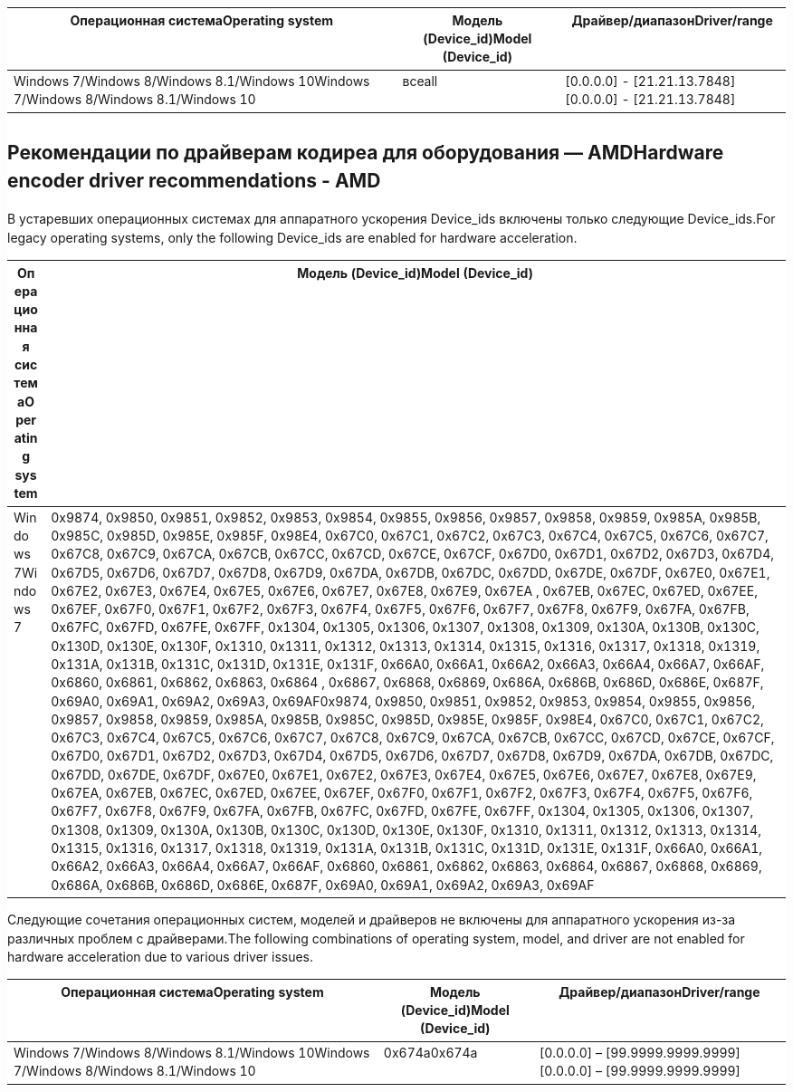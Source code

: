 |<span data-ttu-id="1f576-281">Операционная система</span><span class="sxs-lookup"><span data-stu-id="1f576-281">Operating system</span></span>           | <span data-ttu-id="1f576-282">Модель (Device_id)</span><span class="sxs-lookup"><span data-stu-id="1f576-282">Model (Device_id)</span></span> | <span data-ttu-id="1f576-283">Драйвер/диапазон</span><span class="sxs-lookup"><span data-stu-id="1f576-283">Driver/range</span></span> |
|---------------------------|-------------------|--------------|
|<span data-ttu-id="1f576-284">Windows 7/Windows 8/Windows 8.1/Windows 10</span><span class="sxs-lookup"><span data-stu-id="1f576-284">Windows 7/Windows 8/Windows 8.1/Windows 10</span></span> | <span data-ttu-id="1f576-285">все</span><span class="sxs-lookup"><span data-stu-id="1f576-285">all</span></span> | <span data-ttu-id="1f576-286">[0.0.0.0] - [21.21.13.7848]</span><span class="sxs-lookup"><span data-stu-id="1f576-286">[0.0.0.0] - [21.21.13.7848]</span></span> |

## <a name="hardware-encoder-driver-recommendations---amd"></a><span data-ttu-id="1f576-287">Рекомендации по драйверам кодиреа для оборудования — AMD</span><span class="sxs-lookup"><span data-stu-id="1f576-287">Hardware encoder driver recommendations - AMD</span></span>

<span data-ttu-id="1f576-288">В устаревших операционных системах для аппаратного ускорения Device_ids включены только следующие Device_ids.</span><span class="sxs-lookup"><span data-stu-id="1f576-288">For legacy operating systems, only the following Device_ids are enabled for hardware acceleration.</span></span>

|<span data-ttu-id="1f576-289">Операционная система</span><span class="sxs-lookup"><span data-stu-id="1f576-289">Operating system</span></span>           | <span data-ttu-id="1f576-290">Модель (Device_id)</span><span class="sxs-lookup"><span data-stu-id="1f576-290">Model (Device_id)</span></span> |
|---------------------------|-------------------|
|<span data-ttu-id="1f576-291">Windows 7</span><span class="sxs-lookup"><span data-stu-id="1f576-291">Windows 7</span></span> | <span data-ttu-id="1f576-292">0x9874, 0x9850, 0x9851, 0x9852, 0x9853, 0x9854, 0x9855, 0x9856, 0x9857, 0x9858, 0x9859, 0x985A, 0x985B, 0x985C, 0x985D, 0x985E, 0x985F, 0x98E4, 0x67C0, 0x67C1, 0x67C2, 0x67C3, 0x67C4, 0x67C5, 0x67C6, 0x67C7, 0x67C8, 0x67C9, 0x67CA, 0x67CB, 0x67CC, 0x67CD, 0x67CE, 0x67CF, 0x67D0, 0x67D1, 0x67D2, 0x67D3, 0x67D4, 0x67D5, 0x67D6, 0x67D7, 0x67D8, 0x67D9, 0x67DA, 0x67DB, 0x67DC, 0x67DD, 0x67DE, 0x67DF, 0x67E0, 0x67E1, 0x67E2, 0x67E3, 0x67E4, 0x67E5, 0x67E6, 0x67E7, 0x67E8, 0x67E9, 0x67EA , 0x67EB, 0x67EC, 0x67ED, 0x67EE, 0x67EF, 0x67F0, 0x67F1, 0x67F2, 0x67F3, 0x67F4, 0x67F5, 0x67F6, 0x67F7, 0x67F8, 0x67F9, 0x67FA, 0x67FB, 0x67FC, 0x67FD, 0x67FE, 0x67FF, 0x1304, 0x1305, 0x1306, 0x1307, 0x1308, 0x1309, 0x130A, 0x130B, 0x130C, 0x130D, 0x130E, 0x130F, 0x1310, 0x1311, 0x1312, 0x1313, 0x1314, 0x1315, 0x1316, 0x1317, 0x1318, 0x1319, 0x131A, 0x131B, 0x131C, 0x131D, 0x131E, 0x131F, 0x66A0, 0x66A1, 0x66A2, 0x66A3, 0x66A4, 0x66A7, 0x66AF, 0x6860, 0x6861, 0x6862, 0x6863, 0x6864 , 0x6867, 0x6868, 0x6869, 0x686A, 0x686B, 0x686D, 0x686E, 0x687F, 0x69A0, 0x69A1, 0x69A2, 0x69A3, 0x69AF</span><span class="sxs-lookup"><span data-stu-id="1f576-292">0x9874, 0x9850, 0x9851, 0x9852, 0x9853, 0x9854, 0x9855, 0x9856, 0x9857, 0x9858, 0x9859, 0x985A, 0x985B, 0x985C, 0x985D, 0x985E, 0x985F, 0x98E4, 0x67C0, 0x67C1, 0x67C2, 0x67C3, 0x67C4, 0x67C5, 0x67C6, 0x67C7, 0x67C8, 0x67C9, 0x67CA, 0x67CB, 0x67CC, 0x67CD, 0x67CE, 0x67CF, 0x67D0, 0x67D1, 0x67D2, 0x67D3, 0x67D4, 0x67D5, 0x67D6, 0x67D7, 0x67D8, 0x67D9, 0x67DA, 0x67DB, 0x67DC, 0x67DD, 0x67DE, 0x67DF, 0x67E0, 0x67E1, 0x67E2, 0x67E3, 0x67E4, 0x67E5, 0x67E6, 0x67E7, 0x67E8, 0x67E9, 0x67EA, 0x67EB, 0x67EC, 0x67ED, 0x67EE, 0x67EF, 0x67F0, 0x67F1, 0x67F2, 0x67F3, 0x67F4, 0x67F5, 0x67F6, 0x67F7, 0x67F8, 0x67F9, 0x67FA, 0x67FB, 0x67FC, 0x67FD, 0x67FE, 0x67FF, 0x1304, 0x1305, 0x1306, 0x1307, 0x1308, 0x1309, 0x130A, 0x130B, 0x130C, 0x130D, 0x130E, 0x130F, 0x1310, 0x1311, 0x1312, 0x1313, 0x1314, 0x1315, 0x1316, 0x1317, 0x1318, 0x1319, 0x131A, 0x131B, 0x131C, 0x131D, 0x131E, 0x131F, 0x66A0, 0x66A1, 0x66A2, 0x66A3, 0x66A4, 0x66A7, 0x66AF, 0x6860, 0x6861, 0x6862, 0x6863, 0x6864, 0x6867, 0x6868, 0x6869, 0x686A, 0x686B, 0x686D, 0x686E, 0x687F, 0x69A0, 0x69A1, 0x69A2, 0x69A3, 0x69AF</span></span>

<span data-ttu-id="1f576-293">Следующие сочетания операционных систем, моделей и драйверов не включены для аппаратного ускорения из-за различных проблем с драйверами.</span><span class="sxs-lookup"><span data-stu-id="1f576-293">The following combinations of operating system, model, and driver are not enabled for hardware acceleration due to various driver issues.</span></span>

|<span data-ttu-id="1f576-294">Операционная система</span><span class="sxs-lookup"><span data-stu-id="1f576-294">Operating system</span></span>           | <span data-ttu-id="1f576-295">Модель (Device_id)</span><span class="sxs-lookup"><span data-stu-id="1f576-295">Model (Device_id)</span></span> | <span data-ttu-id="1f576-296">Драйвер/диапазон</span><span class="sxs-lookup"><span data-stu-id="1f576-296">Driver/range</span></span> |
|---------------------------|-------------------|--------------|
|<span data-ttu-id="1f576-297">Windows 7/Windows 8/Windows 8.1/Windows 10</span><span class="sxs-lookup"><span data-stu-id="1f576-297">Windows 7/Windows 8/Windows 8.1/Windows 10</span></span> | <span data-ttu-id="1f576-298">0x674a</span><span class="sxs-lookup"><span data-stu-id="1f576-298">0x674a</span></span> | <span data-ttu-id="1f576-299">[0.0.0.0] – [99.9999.9999.9999]</span><span class="sxs-lookup"><span data-stu-id="1f576-299">[0.0.0.0] – [99.9999.9999.9999]</span></span> |